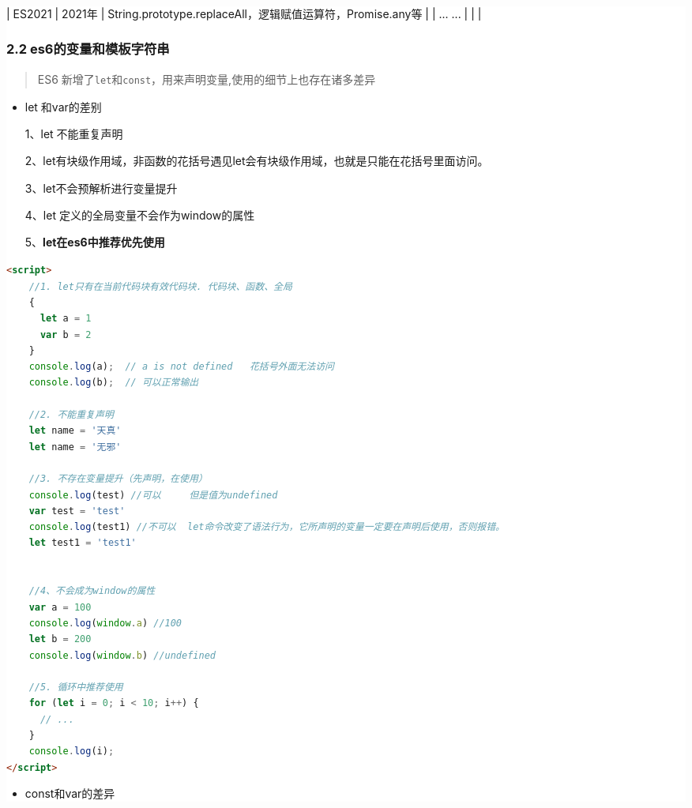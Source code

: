 | ES2021   | 2021年   | String.prototype.replaceAll，逻辑赋值运算符，Promise.any等   |
| ... ...  |          |                                                              |

### 2.2 es6的变量和模板字符串

> ES6 新增了`let`和`const`，用来声明变量,使用的细节上也存在诸多差异
>

+ let 和var的差别

    1、let 不能重复声明

    2、let有块级作用域，非函数的花括号遇见let会有块级作用域，也就是只能在花括号里面访问。

    3、let不会预解析进行变量提升

    4、let 定义的全局变量不会作为window的属性

    5、**let在es6中推荐优先使用**

```html
<script> 
    //1. let只有在当前代码块有效代码块. 代码块、函数、全局
    {
      let a = 1
      var b = 2
    }   
    console.log(a);  // a is not defined   花括号外面无法访问
    console.log(b);  // 可以正常输出

    //2. 不能重复声明
    let name = '天真'
    let name = '无邪'

    //3. 不存在变量提升（先声明，在使用）
    console.log(test) //可以     但是值为undefined
    var test = 'test'
    console.log(test1) //不可以  let命令改变了语法行为，它所声明的变量一定要在声明后使用，否则报错。
    let test1 = 'test1' 


    //4、不会成为window的属性   
    var a = 100
    console.log(window.a) //100
    let b = 200
    console.log(window.b) //undefined

    //5. 循环中推荐使用
    for (let i = 0; i < 10; i++) {
      // ...
    }
    console.log(i);
</script>
```
+ const和var的差异
